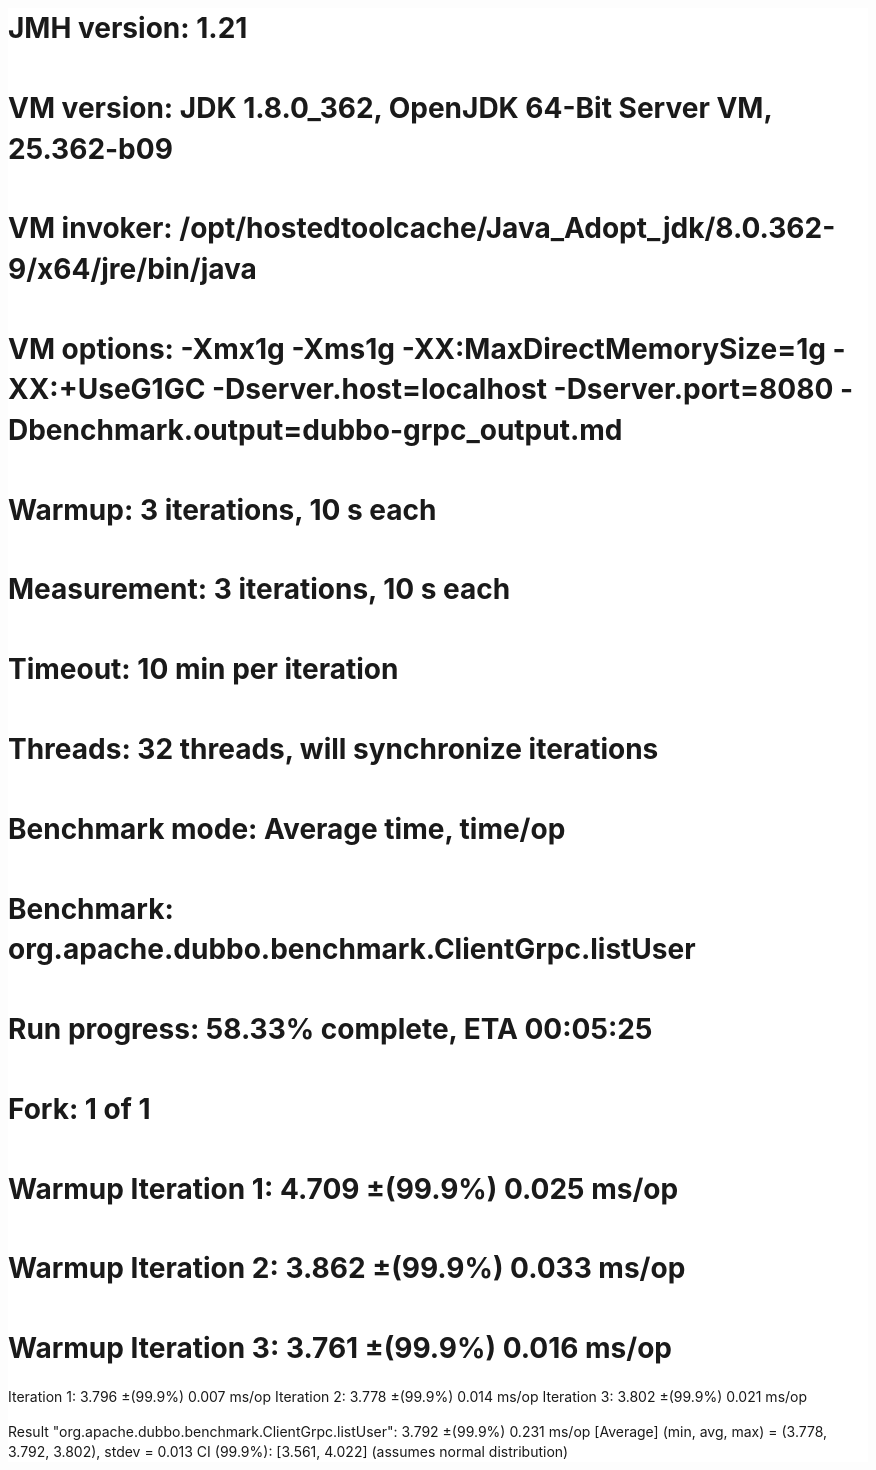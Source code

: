 
# JMH version: 1.21
# VM version: JDK 1.8.0_362, OpenJDK 64-Bit Server VM, 25.362-b09
# VM invoker: /opt/hostedtoolcache/Java_Adopt_jdk/8.0.362-9/x64/jre/bin/java
# VM options: -Xmx1g -Xms1g -XX:MaxDirectMemorySize=1g -XX:+UseG1GC -Dserver.host=localhost -Dserver.port=8080 -Dbenchmark.output=dubbo-grpc_output.md
# Warmup: 3 iterations, 10 s each
# Measurement: 3 iterations, 10 s each
# Timeout: 10 min per iteration
# Threads: 32 threads, will synchronize iterations
# Benchmark mode: Average time, time/op
# Benchmark: org.apache.dubbo.benchmark.ClientGrpc.listUser

# Run progress: 58.33% complete, ETA 00:05:25
# Fork: 1 of 1
# Warmup Iteration   1: 4.709 ±(99.9%) 0.025 ms/op
# Warmup Iteration   2: 3.862 ±(99.9%) 0.033 ms/op
# Warmup Iteration   3: 3.761 ±(99.9%) 0.016 ms/op
Iteration   1: 3.796 ±(99.9%) 0.007 ms/op
Iteration   2: 3.778 ±(99.9%) 0.014 ms/op
Iteration   3: 3.802 ±(99.9%) 0.021 ms/op


Result "org.apache.dubbo.benchmark.ClientGrpc.listUser":
  3.792 ±(99.9%) 0.231 ms/op [Average]
  (min, avg, max) = (3.778, 3.792, 3.802), stdev = 0.013
  CI (99.9%): [3.561, 4.022] (assumes normal distribution)

